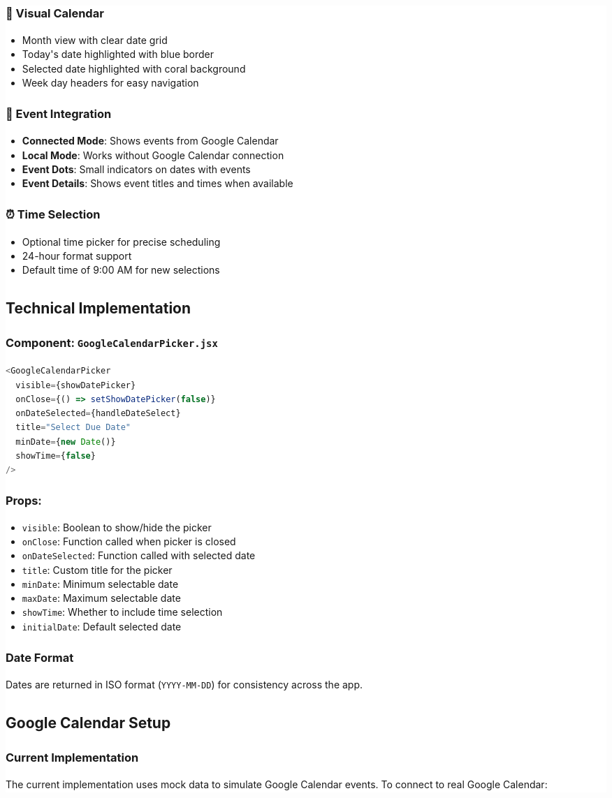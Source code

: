 ### 📅 Visual Calendar
- Month view with clear date grid
- Today's date highlighted with blue border
- Selected date highlighted with coral background
- Week day headers for easy navigation

### 🎯 Event Integration
- **Connected Mode**: Shows events from Google Calendar
- **Local Mode**: Works without Google Calendar connection
- **Event Dots**: Small indicators on dates with events
- **Event Details**: Shows event titles and times when available

### ⏰ Time Selection
- Optional time picker for precise scheduling
- 24-hour format support
- Default time of 9:00 AM for new selections

## Technical Implementation

### Component: `GoogleCalendarPicker.jsx`
```javascript
<GoogleCalendarPicker
  visible={showDatePicker}
  onClose={() => setShowDatePicker(false)}
  onDateSelected={handleDateSelect}
  title="Select Due Date"
  minDate={new Date()}
  showTime={false}
/>
```

### Props:
- `visible`: Boolean to show/hide the picker
- `onClose`: Function called when picker is closed
- `onDateSelected`: Function called with selected date
- `title`: Custom title for the picker
- `minDate`: Minimum selectable date
- `maxDate`: Maximum selectable date
- `showTime`: Whether to include time selection
- `initialDate`: Default selected date

### Date Format
Dates are returned in ISO format (`YYYY-MM-DD`) for consistency across the app.

## Google Calendar Setup

### Current Implementation
The current implementation uses mock data to simulate Google Calendar events. To connect to real Google Calendar:
